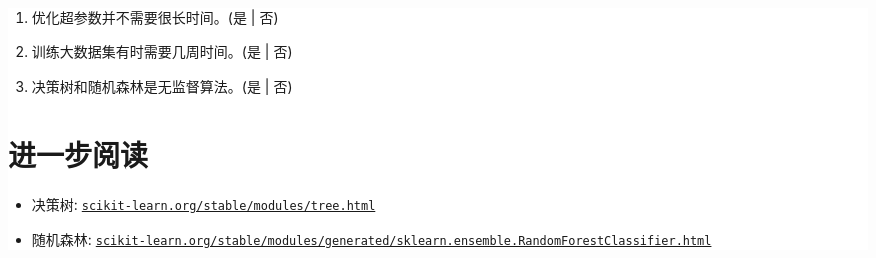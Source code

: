 1.  优化超参数并不需要很长时间。(是 | 否)

1.  训练大数据集有时需要几周时间。(是 | 否)

1.  决策树和随机森林是无监督算法。(是 | 否)

# 进一步阅读

+   决策树: [`scikit-learn.org/stable/modules/tree.html`](https://scikit-learn.org/stable/modules/tree.html)

+   随机森林: [`scikit-learn.org/stable/modules/generated/sklearn.ensemble.RandomForestClassifier.html`](https://scikit-learn.org/stable/modules/generated/sklearn.ensemble.RandomForestClassifier.html)
